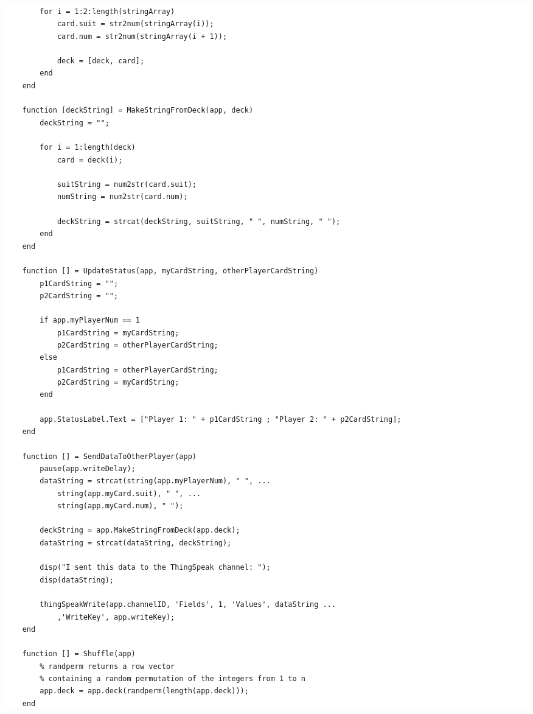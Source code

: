             for i = 1:2:length(stringArray)
                card.suit = str2num(stringArray(i));
                card.num = str2num(stringArray(i + 1));
                
                deck = [deck, card];
            end
        end
        
        function [deckString] = MakeStringFromDeck(app, deck)
            deckString = "";
            
            for i = 1:length(deck)
                card = deck(i);
                
                suitString = num2str(card.suit);
                numString = num2str(card.num);
                
                deckString = strcat(deckString, suitString, " ", numString, " ");
            end
        end
        
        function [] = UpdateStatus(app, myCardString, otherPlayerCardString)
            p1CardString = "";
            p2CardString = "";
            
            if app.myPlayerNum == 1
                p1CardString = myCardString;
                p2CardString = otherPlayerCardString; 
            else
                p1CardString = otherPlayerCardString;
                p2CardString = myCardString; 
            end
            
            app.StatusLabel.Text = ["Player 1: " + p1CardString ; "Player 2: " + p2CardString];
        end
        
        function [] = SendDataToOtherPlayer(app)
            pause(app.writeDelay);
            dataString = strcat(string(app.myPlayerNum), " ", ...
                string(app.myCard.suit), " ", ...
                string(app.myCard.num), " ");
            
            deckString = app.MakeStringFromDeck(app.deck);
            dataString = strcat(dataString, deckString);
            
            disp("I sent this data to the ThingSpeak channel: ");
            disp(dataString);
            
            thingSpeakWrite(app.channelID, 'Fields', 1, 'Values', dataString ...
                ,'WriteKey', app.writeKey); 
        end
        
        function [] = Shuffle(app)
            % randperm returns a row vector 
            % containing a random permutation of the integers from 1 to n 
            app.deck = app.deck(randperm(length(app.deck)));
        end
        